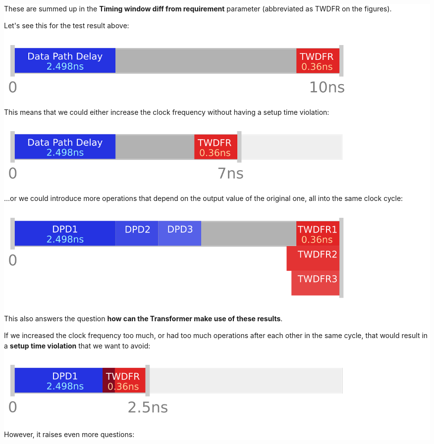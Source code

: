 These are summed up in the **Timing window diff from requirement** parameter (abbreviated as TWDFR on the figures).

Let's see this for the test result above:

![](Images/WhatDoesItMean.png)

This means that we could either increase the clock frequency without having a setup time violation:

![](Images/WhatDoesItMean2.png)

...or we could introduce more operations that depend on the output value of the original one, all into the same clock cycle:

![](Images/WhatDoesItMean3.png)

This also answers the question **how can the Transformer make use of these results**.

If we increased the clock frequency too much, or had too much operations after each other in the same cycle, that would result in a **setup time violation** that we want to avoid:

![](Images/WhatDoesItMean5.png)

However, it raises even more questions:
